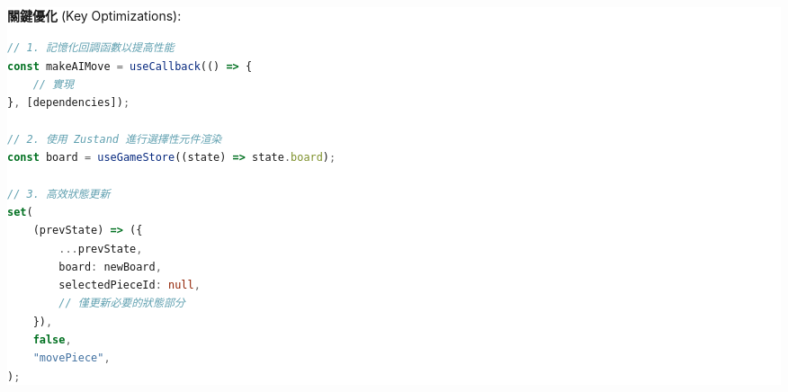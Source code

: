 **關鍵優化** (Key Optimizations):

```typescript
// 1. 記憶化回調函數以提高性能
const makeAIMove = useCallback(() => {
    // 實現
}, [dependencies]);

// 2. 使用 Zustand 進行選擇性元件渲染
const board = useGameStore((state) => state.board);

// 3. 高效狀態更新
set(
    (prevState) => ({
        ...prevState,
        board: newBoard,
        selectedPieceId: null,
        // 僅更新必要的狀態部分
    }),
    false,
    "movePiece",
);
```
